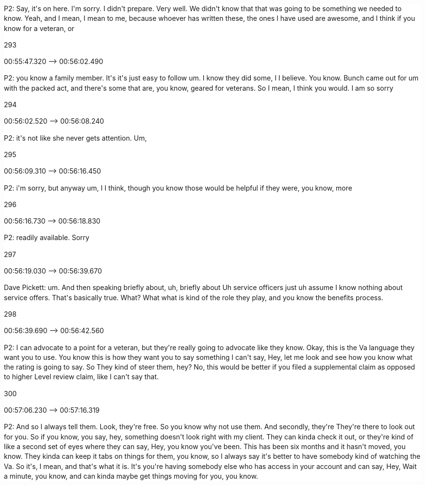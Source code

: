 P2: Say, it's on here. I'm sorry. I didn't prepare. Very well. We didn't know that that was going to be something we needed to know. Yeah, and I mean, I mean to me, because whoever has written these, the ones I have used are awesome, and I think if you know for a veteran, or

293

00:55:47.320 --> 00:56:02.490

P2: you know a family member. It's it's just easy to follow um. I know they did some, I I believe. You know. Bunch came out for um with the packed act, and there's some that are, you know, geared for veterans. So I mean, I think you would. I am so sorry

294

00:56:02.520 --> 00:56:08.240

P2: it's not like she never gets attention. Um,

295

00:56:09.310 --> 00:56:16.450

P2: i'm sorry, but anyway um, I I think, though you know those would be helpful if they were, you know, more

296

00:56:16.730 --> 00:56:18.830

P2: readily available. Sorry

297

00:56:19.030 --> 00:56:39.670

Dave Pickett: um. And then speaking briefly about, uh, briefly about Uh service officers just uh assume I know nothing about service offers. That's basically true. What? What what is kind of the role they play, and you know the benefits process.

298

00:56:39.690 --> 00:56:42.560

P2: I can advocate to a point for a veteran, but they're really going to advocate like they know. Okay, this is the Va language they want you to use. You know this is how they want you to say something I can't say, Hey, let me look and see how you know what the rating is going to say. So They kind of steer them, hey? No, this would be better if you filed a supplemental claim as opposed to higher Level review claim, like I can't say that.

300

00:57:06.230 --> 00:57:16.319

P2: And so I always tell them. Look, they're free. So you know why not use them. And secondly, they're They're there to look out for you. So if you know, you say, hey, something doesn't look right with my client. They can kinda check it out, or they're kind of like a second set of eyes where they can say, Hey, you know you've been. This has been six months and it hasn't moved, you know. They kinda can keep it tabs on things for them, you know, so I always say it's better to have somebody kind of watching the Va. So it's, I mean, and that's what it is. It's you're having somebody else who has access in your account and can say, Hey, Wait a minute, you know, and can kinda maybe get things moving for you, you know.
